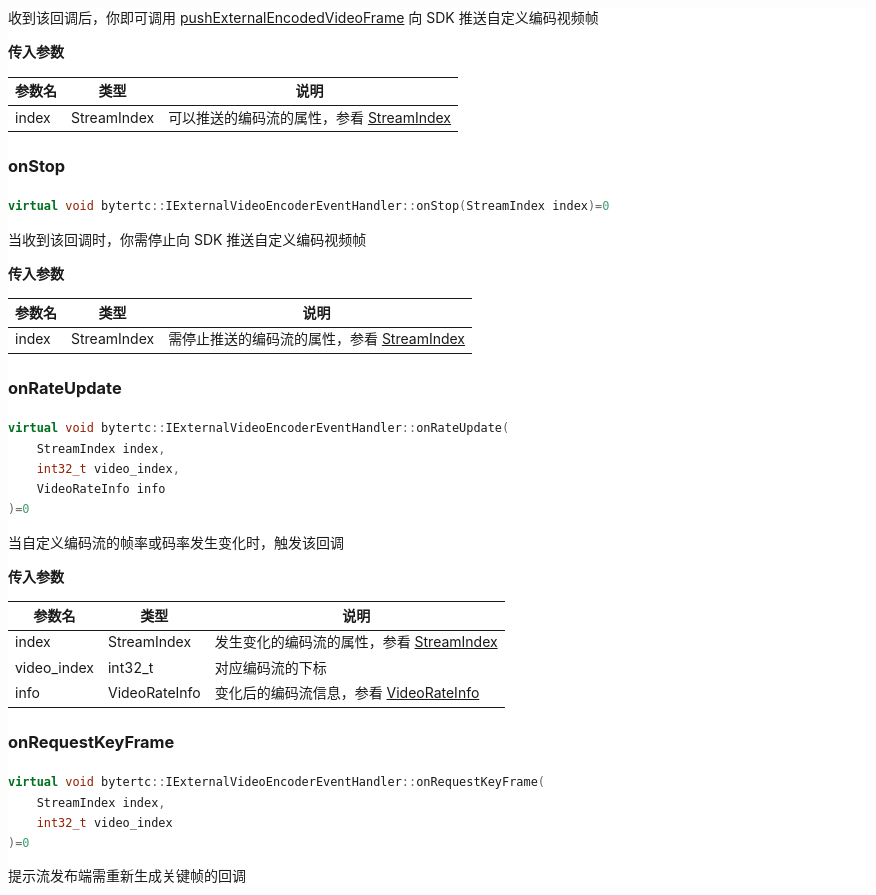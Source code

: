 收到该回调后，你即可调用 [pushExternalEncodedVideoFrame](85516#IRTCVideo-pushexternalencodedvideoframe) 向 SDK 推送自定义编码视频帧


**传入参数**

| 参数名 | 类型 | 说明 |
| --- | --- | --- |
| index | StreamIndex | 可以推送的编码流的属性，参看 [StreamIndex](85519#StreamIndex) |


<span id="IExternalVideoEncoderEventHandler-onstop"></span>
### onStop
```cpp
virtual void bytertc::IExternalVideoEncoderEventHandler::onStop(StreamIndex index)=0
```
当收到该回调时，你需停止向 SDK 推送自定义编码视频帧


**传入参数**

| 参数名 | 类型 | 说明 |
| --- | --- | --- |
| index | StreamIndex | 需停止推送的编码流的属性，参看 [StreamIndex](85519#StreamIndex) |


<span id="IExternalVideoEncoderEventHandler-onrateupdate"></span>
### onRateUpdate
```cpp
virtual void bytertc::IExternalVideoEncoderEventHandler::onRateUpdate(
    StreamIndex index,
    int32_t video_index,
    VideoRateInfo info
)=0
```
当自定义编码流的帧率或码率发生变化时，触发该回调


**传入参数**

| 参数名 | 类型 | 说明 |
| --- | --- | --- |
| index | StreamIndex | 发生变化的编码流的属性，参看 [StreamIndex](85519#StreamIndex) |
| video_index | int32_t | 对应编码流的下标 |
| info | VideoRateInfo | 变化后的编码流信息，参看 [VideoRateInfo](85519#VideoRateInfo) |


<span id="IExternalVideoEncoderEventHandler-onrequestkeyframe"></span>
### onRequestKeyFrame
```cpp
virtual void bytertc::IExternalVideoEncoderEventHandler::onRequestKeyFrame(
    StreamIndex index,
    int32_t video_index
)=0
```
提示流发布端需重新生成关键帧的回调
